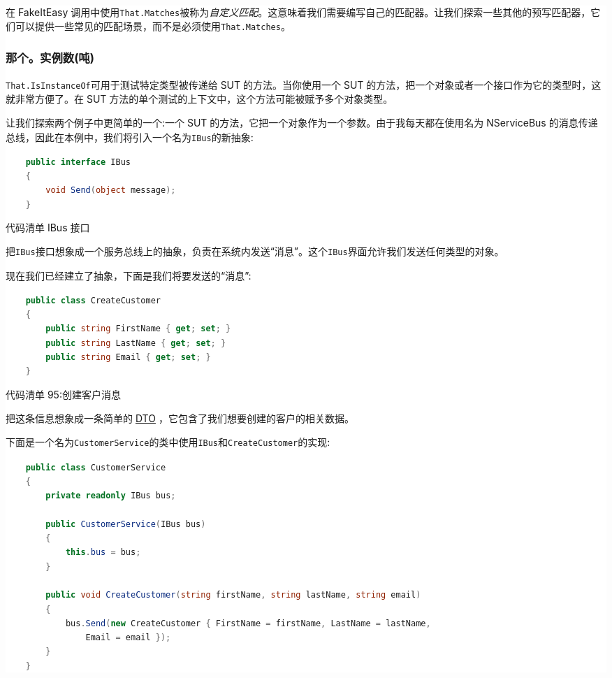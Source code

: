 在 FakeItEasy 调用中使用`That.Matches`被称为*自定义匹配*。这意味着我们需要编写自己的匹配器。让我们探索一些其他的预写匹配器，它们可以提供一些常见的匹配场景，而不是必须使用`That.Matches`。

### 那个。实例数(吨)

`That.IsInstanceOf`可用于测试特定类型被传递给 SUT 的方法。当你使用一个 SUT 的方法，把一个对象或者一个接口作为它的类型时，这就非常方便了。在 SUT 方法的单个测试的上下文中，这个方法可能被赋予多个对象类型。

让我们探索两个例子中更简单的一个:一个 SUT 的方法，它把一个对象作为一个参数。由于我每天都在使用名为 NServiceBus 的消息传递总线，因此在本例中，我们将引入一个名为`IBus`的新抽象:

```cs
    public interface IBus
    {
        void Send(object message);
    }

```

代码清单 IBus 接口

把`IBus`接口想象成一个服务总线上的抽象，负责在系统内发送“消息”。这个`IBus`界面允许我们发送任何类型的对象。

现在我们已经建立了抽象，下面是我们将要发送的“消息”:

```cs
    public class CreateCustomer
    {
        public string FirstName { get; set; }
        public string LastName { get; set; }
        public string Email { get; set; }
    }

```

代码清单 95:创建客户消息

把这条信息想象成一条简单的 [DTO](http://martinfowler.com/eaaCatalog/dataTransferObject.html) ，它包含了我们想要创建的客户的相关数据。

下面是一个名为`CustomerService`的类中使用`IBus`和`CreateCustomer`的实现:

```cs
    public class CustomerService
    {
        private readonly IBus bus;

        public CustomerService(IBus bus)
        {
            this.bus = bus;
        }

        public void CreateCustomer(string firstName, string lastName, string email)
        {
            bus.Send(new CreateCustomer { FirstName = firstName, LastName = lastName,
                Email = email });
        }
    }

```
